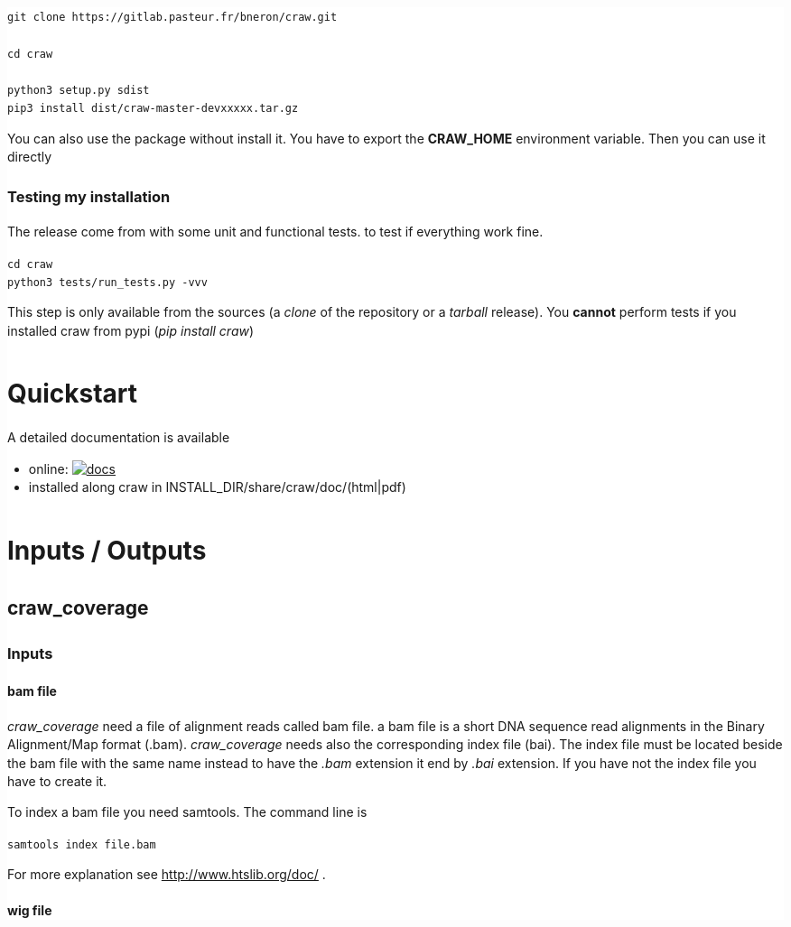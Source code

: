     git clone https://gitlab.pasteur.fr/bneron/craw.git

    cd craw

    python3 setup.py sdist
    pip3 install dist/craw-master-devxxxxx.tar.gz


You can also use the package without install it.
You have to export the **CRAW_HOME** environment variable.
Then you can use it directly

### Testing my installation


The release come from with some unit and functional tests.
to test if everything work fine.

    cd craw
    python3 tests/run_tests.py -vvv

This step is only available from the sources (a *clone* of the repository or a *tarball* release). 
You **cannot** perform tests if you installed craw from pypi (*pip install craw*)

Quickstart
==========

A detailed documentation is available 
    
* online: [![docs](https://img.shields.io/badge/doc-master-blue.svg)](http://bneron.pages.pasteur.fr/craw/)
* installed along craw in INSTALL_DIR/share/craw/doc/(html|pdf) 


Inputs / Outputs
================


craw_coverage
-------------

### Inputs

#### bam file

*craw_coverage* need a file of alignment reads called bam file.
a bam file is a short DNA sequence read alignments in the Binary Alignment/Map format (.bam).
*craw_coverage* needs also the corresponding index file (bai). The index file must be located beside the bam file
with the same name instead to have the *.bam* extension it end by *.bai* extension.
If you have not  the index file you have to create it.

To index a bam file you need samtools. The command line is

    samtools index file.bam

For more explanation see http://www.htslib.org/doc/ .

#### wig file

